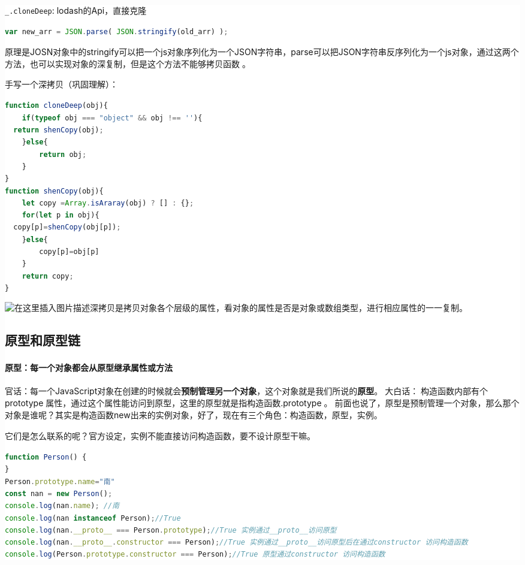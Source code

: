 `_.cloneDeep`: lodash的Api，直接克隆

```javascript
var new_arr = JSON.parse( JSON.stringify(old_arr) );
```

原理是JOSN对象中的stringify可以把一个js对象序列化为一个JSON字符串，parse可以把JSON字符串反序列化为一个js对象，通过这两个方法，也可以实现对象的深复制，但是这个方法不能够拷贝函数 。

手写一个深拷贝（巩固理解）：
  
```javascript
function cloneDeep(obj){
    if(typeof obj === "object" && obj !== ''){
  return shenCopy(obj);
    }else{
        return obj;
    }
}
function shenCopy(obj){
    let copy =Array.isAraray(obj) ? [] : {};
    for(let p in obj){
  copy[p]=shenCopy(obj[p]);
    }else{
        copy[p]=obj[p]
    }
    return copy;
}
```

![在这里插入图片描述](https://img-blog.csdnimg.cn/6e4808449e2241b7b6fc0947f172d505.png#pic_center)深拷贝是拷贝对象各个层级的属性，看对象的属性是否是对象或数组类型，进行相应属性的一一复制。

## 原型和原型链

#### 原型：每一个对象都会从原型继承属性或方法

官话：每一个JavaScript对象在创建的时候就会**预制管理另一个对象**，这个对象就是我们所说的**原型**。
大白话：
构造函数内部有个prototype 属性，通过这个属性能访问到原型，这里的原型就是指构造函数.prototype 。
前面也说了，原型是预制管理一个对象，那么那个对象是谁呢？其实是构造函数new出来的实例对象，好了，现在有三个角色：构造函数，原型，实例。

它们是怎么联系的呢？官方设定，实例不能直接访问构造函数，要不设计原型干嘛。

```javascript
function Person() {
}
Person.prototype.name="南"
const nan = new Person();
console.log(nan.name); //南
console.log(nan instanceof Person);//True
console.log(nan.__proto__ === Person.prototype);//True 实例通过__proto__访问原型
console.log(nan.__proto__.constructor === Person);//True 实例通过__proto__访问原型后在通过constructor 访问构造函数
console.log(Person.prototype.constructor === Person);//True 原型通过constructor 访问构造函数
```
